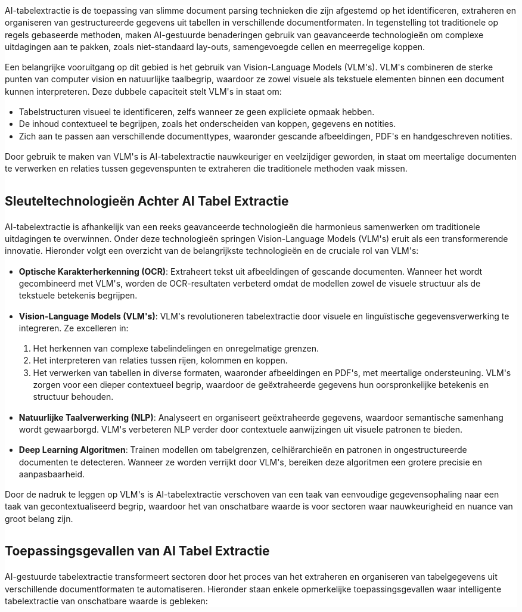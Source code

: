 AI-tabelextractie is de toepassing van slimme document parsing technieken die zijn afgestemd op het identificeren, extraheren en organiseren van gestructureerde gegevens uit tabellen in verschillende documentformaten. In tegenstelling tot traditionele op regels gebaseerde methoden, maken AI-gestuurde benaderingen gebruik van geavanceerde technologieën om complexe uitdagingen aan te pakken, zoals niet-standaard lay-outs, samengevoegde cellen en meerregelige koppen.

Een belangrijke vooruitgang op dit gebied is het gebruik van Vision-Language Models (VLM's). VLM's combineren de sterke punten van computer vision en natuurlijke taalbegrip, waardoor ze zowel visuele als tekstuele elementen binnen een document kunnen interpreteren. Deze dubbele capaciteit stelt VLM's in staat om:

- Tabelstructuren visueel te identificeren, zelfs wanneer ze geen expliciete opmaak hebben.
- De inhoud contextueel te begrijpen, zoals het onderscheiden van koppen, gegevens en notities.
- Zich aan te passen aan verschillende documenttypes, waaronder gescande afbeeldingen, PDF's en handgeschreven notities.

Door gebruik te maken van VLM's is AI-tabelextractie nauwkeuriger en veelzijdiger geworden, in staat om meertalige documenten te verwerken en relaties tussen gegevenspunten te extraheren die traditionele methoden vaak missen.

## Sleuteltechnologieën Achter AI Tabel Extractie

AI-tabelextractie is afhankelijk van een reeks geavanceerde technologieën die harmonieus samenwerken om traditionele uitdagingen te overwinnen. Onder deze technologieën springen Vision-Language Models (VLM's) eruit als een transformerende innovatie. Hieronder volgt een overzicht van de belangrijkste technologieën en de cruciale rol van VLM's:

- **Optische Karakterherkenning (OCR)**: Extraheert tekst uit afbeeldingen of gescande documenten. Wanneer het wordt gecombineerd met VLM's, worden de OCR-resultaten verbeterd omdat de modellen zowel de visuele structuur als de tekstuele betekenis begrijpen.

- **Vision-Language Models (VLM's)**: VLM's revolutioneren tabelextractie door visuele en linguïstische gegevensverwerking te integreren. Ze excelleren in:

  1. Het herkennen van complexe tabelindelingen en onregelmatige grenzen.
  2. Het interpreteren van relaties tussen rijen, kolommen en koppen.
  3. Het verwerken van tabellen in diverse formaten, waaronder afbeeldingen en PDF's, met meertalige ondersteuning. VLM's zorgen voor een dieper contextueel begrip, waardoor de geëxtraheerde gegevens hun oorspronkelijke betekenis en structuur behouden.

- **Natuurlijke Taalverwerking (NLP)**: Analyseert en organiseert geëxtraheerde gegevens, waardoor semantische samenhang wordt gewaarborgd. VLM's verbeteren NLP verder door contextuele aanwijzingen uit visuele patronen te bieden.

- **Deep Learning Algoritmen**: Trainen modellen om tabelgrenzen, celhiërarchieën en patronen in ongestructureerde documenten te detecteren. Wanneer ze worden verrijkt door VLM's, bereiken deze algoritmen een grotere precisie en aanpasbaarheid.

Door de nadruk te leggen op VLM's is AI-tabelextractie verschoven van een taak van eenvoudige gegevensophaling naar een taak van gecontextualiseerd begrip, waardoor het van onschatbare waarde is voor sectoren waar nauwkeurigheid en nuance van groot belang zijn.

## Toepassingsgevallen van AI Tabel Extractie

AI-gestuurde tabelextractie transformeert sectoren door het proces van het extraheren en organiseren van tabelgegevens uit verschillende documentformaten te automatiseren. Hieronder staan enkele opmerkelijke toepassingsgevallen waar intelligente tabelextractie van onschatbare waarde is gebleken:
